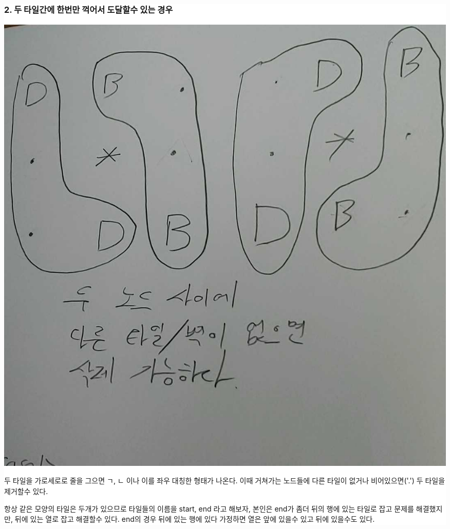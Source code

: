### 2. 두 타일간에 한번만 꺽어서 도달할수 있는 경우
![2021-02-03-kakaocode2017-little](imgs/2021-02-03-kakaocode2017-little/20220203_154128893.jpg)

두 타일을 가로세로로 줄을 그으면 ㄱ, ㄴ 이나 이를 좌우 대칭한 형태가 나온다. 이때 거쳐가는 노드들에 다른 타일이 없거나 비어있으면('.') 두 타일을 제거할수 있다. 

항상 같은 모양의 타일은 두개가 있으므로 타일들의 이름을 start, end 라고 해보자, 본인은 end가 좀더 뒤의 행에 있는 타일로 잡고 문제를 해결했지만, 뒤에 있는 열로 잡고 해결할수 있다. end의 경우 뒤에 있는 행에 있다 가정하면 열은 앞에 있을수 있고 뒤에 있을수도 있다.
